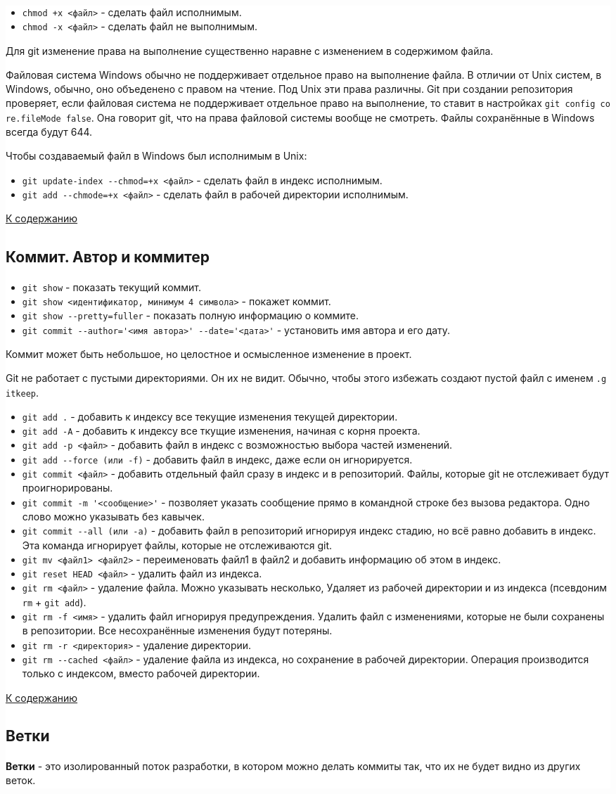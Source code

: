 * `chmod +x <файл>` - сделать файл исполнимым.
* `chmod -x <файл>` - сделать файл не выполнимым.

Для git изменение права на выполнение существенно наравне с изменением в содержимом файла.

Файловая система Windows обычно не поддерживает отдельное право на выполнение файла. В отличии от Unix систем, в Windows, обычно, оно объеденено с правом на чтение. Под Unix эти права различны. Git при создании репозитория проверяет, если файловая система не поддерживает отдельное право на выполнение, то ставит в настройках `git config core.fileMode false`. Она говорит git, что на права файловой системы вообще не смотреть. Файлы сохранённые в Windows всегда будут 644.

Чтобы создаваемый файл в Windows был исполнимым в Unix:

* `git update-index --chmod=+x <файл>` - сделать файл в индекс исполнимым.
* `git add --chmode=+x <файл>` - сделать файл в рабочей директории исполнимым.

[К содержанию](#содержание)

## Коммит. Автор и коммитер

* `git show` - показать текущий коммит.
* `git show <идентификатор, минимум 4 символа>` - покажет коммит.
* `git show --pretty=fuller` - показать полную информацию о коммите.
* `git commit --author='<имя автора>' --date='<дата>'` - установить имя автора и его дату.

Коммит может быть небольшое, но целостное и осмысленное изменение в проект.

Git не работает с пустыми директориями. Он их не видит. Обычно, чтобы этого избежать создают пустой файл с именем `.gitkeep`.

* `git add .` - добавить к индексу все текущие изменения текущей директории.
* `git add -A` - добавить к индексу все ткущие изменения, начиная с корня проекта.
* `git add -p <файл>` - добавить файл в индекс с возможностью выбора частей изменений.
* `git add --force (или -f)` - добавить файл в индекс, даже если он игнорируется.
* `git commit <файл>` - добавить отдельный файл сразу в индекс и в репозиторий. Файлы, которые git не отслеживает будут проигнорированы.
* `git commit -m '<сообщение>'` - позволяет указать сообщение прямо в командной строке без вызова редактора. Одно слово можно указывать без кавычек.
* `git commit --all (или -a)` - добавить файл в репозиторий игнорируя индекс стадию, но всё равно добавить в индекс. Эта команда игнорирует файлы, которые не отслеживаются git.
* `git mv <файл1> <файл2>` - переименовать файл1 в файл2 и добавить информацию об этом в индекс.
* `git reset HEAD <файл>` - удалить файл из индекса.
* `git rm <файл>` - удаление файла. Можно указывать несколько, Удаляет из рабочей директории и из индекса (псевдоним `rm` + `git add`).
* `git rm -f <имя>` - удалить файл игнорируя предупреждения. Удалить файл с изменениями, которые не были сохранены в репозитории. Все несохранённые изменения будут потеряны.
* `git rm -r <директория>` - удаление директории.
* `git rm --cached <файл>` - удаление файла из индекса, но сохранение в рабочей директории. Операция производится только с индексом, вместо рабочей директории.

[К содержанию](#содержание)

## Ветки

**Ветки** - это изолированный поток разработки, в котором можно делать коммиты так, что их не будет видно из других веток.
